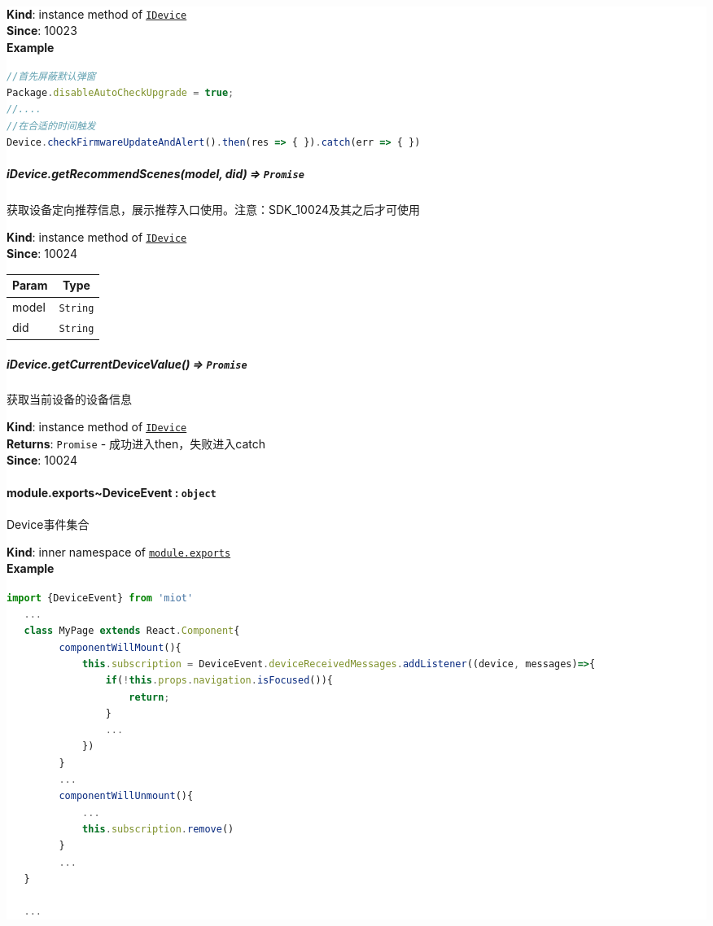 **Kind**: instance method of [<code>IDevice</code>](#module_miot/Device--module.exports..IDevice)  
**Since**: 10023  
**Example**  
```js
//首先屏蔽默认弹窗
Package.disableAutoCheckUpgrade = true;
//....
//在合适的时间触发
Device.checkFirmwareUpdateAndAlert().then(res => { }).catch(err => { })
```
<a name="module_miot/Device--module.exports..IDevice+getRecommendScenes"></a>

##### iDevice.getRecommendScenes(model, did) ⇒ <code>Promise</code>
获取设备定向推荐信息，展示推荐入口使用。注意：SDK_10024及其之后才可使用

**Kind**: instance method of [<code>IDevice</code>](#module_miot/Device--module.exports..IDevice)  
**Since**: 10024  

| Param | Type |
| --- | --- |
| model | <code>String</code> | 
| did | <code>String</code> | 

<a name="module_miot/Device--module.exports..IDevice+getCurrentDeviceValue"></a>

##### iDevice.getCurrentDeviceValue() ⇒ <code>Promise</code>
获取当前设备的设备信息

**Kind**: instance method of [<code>IDevice</code>](#module_miot/Device--module.exports..IDevice)  
**Returns**: <code>Promise</code> - 成功进入then，失败进入catch  
**Since**: 10024  
<a name="module_miot/Device--module.exports..DeviceEvent"></a>

#### module.exports~DeviceEvent : <code>object</code>
Device事件集合

**Kind**: inner namespace of [<code>module.exports</code>](#exp_module_miot/Device--module.exports)  
**Example**  
```js
import {DeviceEvent} from 'miot'
   ...
   class MyPage extends React.Component{
         componentWillMount(){
             this.subscription = DeviceEvent.deviceReceivedMessages.addListener((device, messages)=>{
                 if(!this.props.navigation.isFocused()){
                     return;
                 }
                 ...
             })
         }
         ...
         componentWillUnmount(){
             ...
             this.subscription.remove()
         }
         ...
   }

   ...
```
